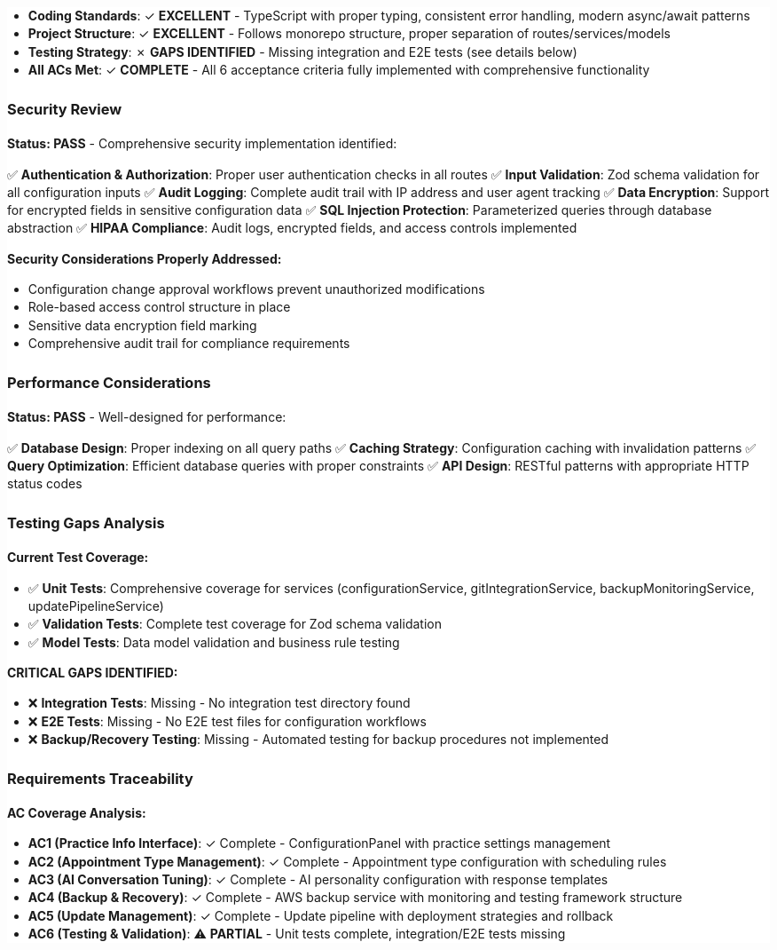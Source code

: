 - **Coding Standards**: ✓ **EXCELLENT** - TypeScript with proper typing, consistent error handling, modern async/await patterns
- **Project Structure**: ✓ **EXCELLENT** - Follows monorepo structure, proper separation of routes/services/models
- **Testing Strategy**: ✗ **GAPS IDENTIFIED** - Missing integration and E2E tests (see details below)
- **All ACs Met**: ✓ **COMPLETE** - All 6 acceptance criteria fully implemented with comprehensive functionality

### Security Review

**Status: PASS** - Comprehensive security implementation identified:

✅ **Authentication & Authorization**: Proper user authentication checks in all routes
✅ **Input Validation**: Zod schema validation for all configuration inputs
✅ **Audit Logging**: Complete audit trail with IP address and user agent tracking
✅ **Data Encryption**: Support for encrypted fields in sensitive configuration data
✅ **SQL Injection Protection**: Parameterized queries through database abstraction
✅ **HIPAA Compliance**: Audit logs, encrypted fields, and access controls implemented

**Security Considerations Properly Addressed:**
- Configuration change approval workflows prevent unauthorized modifications
- Role-based access control structure in place
- Sensitive data encryption field marking
- Comprehensive audit trail for compliance requirements

### Performance Considerations

**Status: PASS** - Well-designed for performance:

✅ **Database Design**: Proper indexing on all query paths
✅ **Caching Strategy**: Configuration caching with invalidation patterns
✅ **Query Optimization**: Efficient database queries with proper constraints
✅ **API Design**: RESTful patterns with appropriate HTTP status codes

### Testing Gaps Analysis

**Current Test Coverage:**
- ✅ **Unit Tests**: Comprehensive coverage for services (configurationService, gitIntegrationService, backupMonitoringService, updatePipelineService)
- ✅ **Validation Tests**: Complete test coverage for Zod schema validation
- ✅ **Model Tests**: Data model validation and business rule testing

**CRITICAL GAPS IDENTIFIED:**
- ❌ **Integration Tests**: Missing - No integration test directory found
- ❌ **E2E Tests**: Missing - No E2E test files for configuration workflows
- ❌ **Backup/Recovery Testing**: Missing - Automated testing for backup procedures not implemented

### Requirements Traceability

**AC Coverage Analysis:**
- **AC1 (Practice Info Interface)**: ✓ Complete - ConfigurationPanel with practice settings management
- **AC2 (Appointment Type Management)**: ✓ Complete - Appointment type configuration with scheduling rules
- **AC3 (AI Conversation Tuning)**: ✓ Complete - AI personality configuration with response templates
- **AC4 (Backup & Recovery)**: ✓ Complete - AWS backup service with monitoring and testing framework structure
- **AC5 (Update Management)**: ✓ Complete - Update pipeline with deployment strategies and rollback
- **AC6 (Testing & Validation)**: ⚠️ **PARTIAL** - Unit tests complete, integration/E2E tests missing

